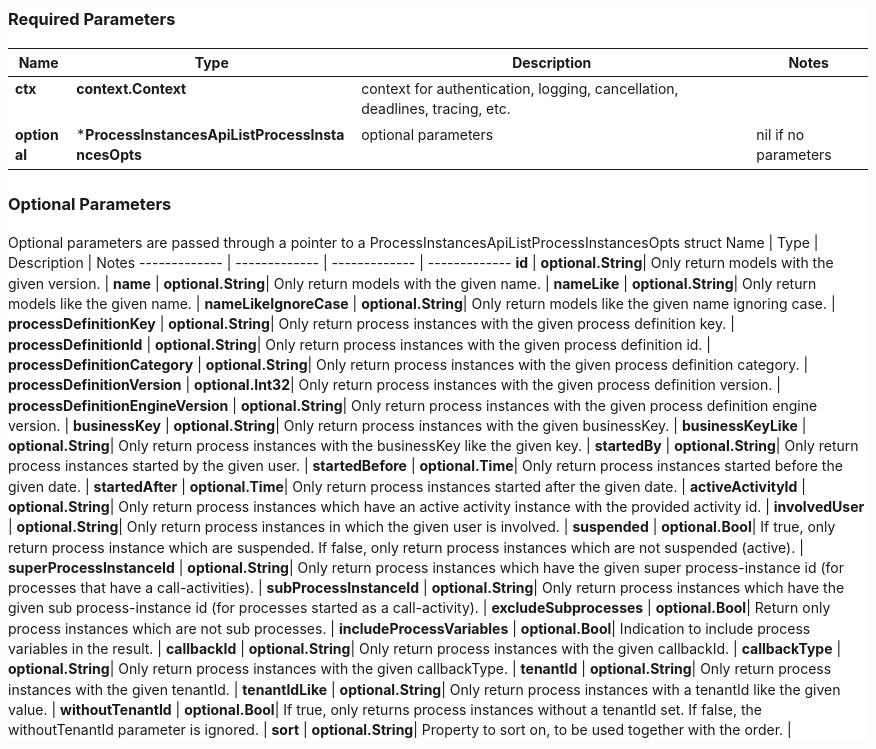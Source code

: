 ### Required Parameters

Name | Type | Description  | Notes
------------- | ------------- | ------------- | -------------
 **ctx** | **context.Context** | context for authentication, logging, cancellation, deadlines, tracing, etc.
 **optional** | ***ProcessInstancesApiListProcessInstancesOpts** | optional parameters | nil if no parameters

### Optional Parameters
Optional parameters are passed through a pointer to a ProcessInstancesApiListProcessInstancesOpts struct
Name | Type | Description  | Notes
------------- | ------------- | ------------- | -------------
 **id** | **optional.String**| Only return models with the given version. | 
 **name** | **optional.String**| Only return models with the given name. | 
 **nameLike** | **optional.String**| Only return models like the given name. | 
 **nameLikeIgnoreCase** | **optional.String**| Only return models like the given name ignoring case. | 
 **processDefinitionKey** | **optional.String**| Only return process instances with the given process definition key. | 
 **processDefinitionId** | **optional.String**| Only return process instances with the given process definition id. | 
 **processDefinitionCategory** | **optional.String**| Only return process instances with the given process definition category. | 
 **processDefinitionVersion** | **optional.Int32**| Only return process instances with the given process definition version. | 
 **processDefinitionEngineVersion** | **optional.String**| Only return process instances with the given process definition engine version. | 
 **businessKey** | **optional.String**| Only return process instances with the given businessKey. | 
 **businessKeyLike** | **optional.String**| Only return process instances with the businessKey like the given key. | 
 **startedBy** | **optional.String**| Only return process instances started by the given user. | 
 **startedBefore** | **optional.Time**| Only return process instances started before the given date. | 
 **startedAfter** | **optional.Time**| Only return process instances started after the given date. | 
 **activeActivityId** | **optional.String**| Only return process instances which have an active activity instance with the provided activity id. | 
 **involvedUser** | **optional.String**| Only return process instances in which the given user is involved. | 
 **suspended** | **optional.Bool**| If true, only return process instance which are suspended. If false, only return process instances which are not suspended (active). | 
 **superProcessInstanceId** | **optional.String**| Only return process instances which have the given super process-instance id (for processes that have a call-activities). | 
 **subProcessInstanceId** | **optional.String**| Only return process instances which have the given sub process-instance id (for processes started as a call-activity). | 
 **excludeSubprocesses** | **optional.Bool**| Return only process instances which are not sub processes. | 
 **includeProcessVariables** | **optional.Bool**| Indication to include process variables in the result. | 
 **callbackId** | **optional.String**| Only return process instances with the given callbackId. | 
 **callbackType** | **optional.String**| Only return process instances with the given callbackType. | 
 **tenantId** | **optional.String**| Only return process instances with the given tenantId. | 
 **tenantIdLike** | **optional.String**| Only return process instances with a tenantId like the given value. | 
 **withoutTenantId** | **optional.Bool**| If true, only returns process instances without a tenantId set. If false, the withoutTenantId parameter is ignored. | 
 **sort** | **optional.String**| Property to sort on, to be used together with the order. | 
